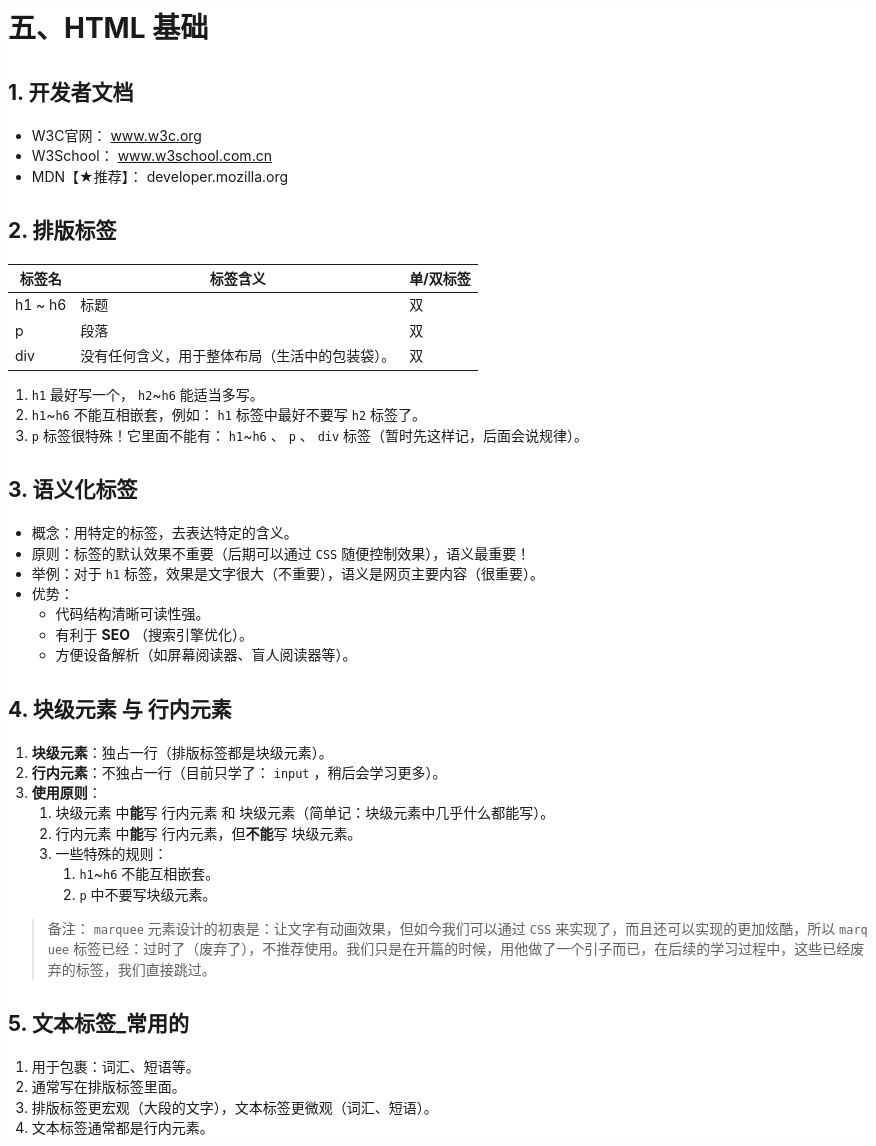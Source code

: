 
# 五、HTML 基础

## 1. 开发者文档
- W3C官网： www.w3c.org
- W3School： www.w3school.com.cn
- MDN【★推荐】： developer.mozilla.org


## 2. 排版标签
| 标签名  | 标签含义                                       | 单/双标签 |
| ------- | ---------------------------------------------- | --------- |
| h1 ~ h6 | 标题                                           | 双        |
| p       | 段落                                           | 双        |
| div     | 没有任何含义，用于整体布局（生活中的包装袋）。 | 双        |

1. `h1` 最好写一个， `h2`~`h6` 能适当多写。
2. `h1`~`h6` 不能互相嵌套，例如： `h1` 标签中最好不要写 `h2` 标签了。
3. `p` 标签很特殊！它里面不能有： `h1`~`h6` 、 `p` 、 `div` 标签（暂时先这样记，后面会说规律）。


## 3. 语义化标签
- 概念：用特定的标签，去表达特定的含义。
- 原则：标签的默认效果不重要（后期可以通过 `CSS` 随便控制效果），语义最重要！
- 举例：对于 `h1` 标签，效果是文字很大（不重要），语义是网页主要内容（很重要）。
- 优势：
  - 代码结构清晰可读性强。
  - 有利于 **SEO** （搜索引擎优化）。
  - 方便设备解析（如屏幕阅读器、盲人阅读器等）。


## 4. 块级元素 与 行内元素
1. **块级元素**：独占一行（排版标签都是块级元素）。
2. **行内元素**：不独占一行（目前只学了： `input` ，稍后会学习更多）。
3. **使用原则**：
   1. 块级元素 中**能**写 行内元素 和 块级元素（简单记：块级元素中几乎什么都能写）。
   2. 行内元素 中**能**写 行内元素，但**不能**写 块级元素。
   3. 一些特殊的规则：
      1. `h1`~`h6` 不能互相嵌套。
      2. `p` 中不要写块级元素。

> 备注： `marquee` 元素设计的初衷是：让文字有动画效果，但如今我们可以通过 `CSS` 来实现了，而且还可以实现的更加炫酷，所以 `marquee` 标签已经：过时了（废弃了），不推荐使用。我们只是在开篇的时候，用他做了一个引子而已，在后续的学习过程中，这些已经废弃的标签，我们直接跳过。


## 5. 文本标签_常用的
1. 用于包裹：词汇、短语等。
2. 通常写在排版标签里面。
3. 排版标签更宏观（大段的文字），文本标签更微观（词汇、短语）。
4. 文本标签通常都是行内元素。
